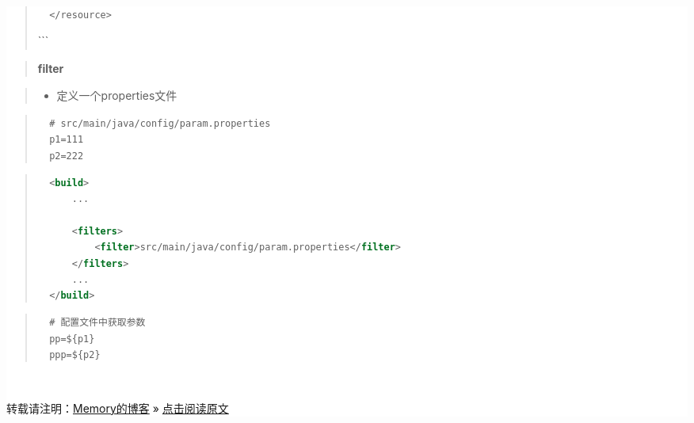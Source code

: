 >       </resource>
>   </build>
>```

> **filter**

> * 定义一个properties文件

>```
>   # src/main/java/config/param.properties
>   p1=111
>   p2=222
>```

>```xml
>   <build>
>       ...
>       
>       <filters>
>           <filter>src/main/java/config/param.properties</filter>
>       </filters>
>       ...
>   </build>
>```

>```
>   # 配置文件中获取参数
>   pp=${p1}
>   ppp=${p2}
>```

<br>
    
转载请注明：[Memory的博客](https://www.shendonghai.com) » [点击阅读原文](https://www.shendonghai.com/2019/09/Maven%E4%BC%A0%E9%80%92%E4%BE%9D%E8%B5%96%E5%8F%8A%E5%88%86%E6%A8%A1%E5%9D%97%E5%8C%96/) 
